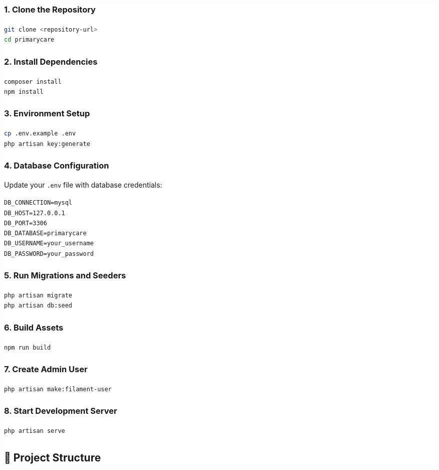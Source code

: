 ### 1. Clone the Repository
```bash
git clone <repository-url>
cd primarycare
```

### 2. Install Dependencies
```bash
composer install
npm install
```

### 3. Environment Setup
```bash
cp .env.example .env
php artisan key:generate
```

### 4. Database Configuration
Update your `.env` file with database credentials:
```env
DB_CONNECTION=mysql
DB_HOST=127.0.0.1
DB_PORT=3306
DB_DATABASE=primarycare
DB_USERNAME=your_username
DB_PASSWORD=your_password
```

### 5. Run Migrations and Seeders
```bash
php artisan migrate
php artisan db:seed
```

### 6. Build Assets
```bash
npm run build
```

### 7. Create Admin User
```bash
php artisan make:filament-user
```

### 8. Start Development Server
```bash
php artisan serve
```

## 📁 Project Structure
